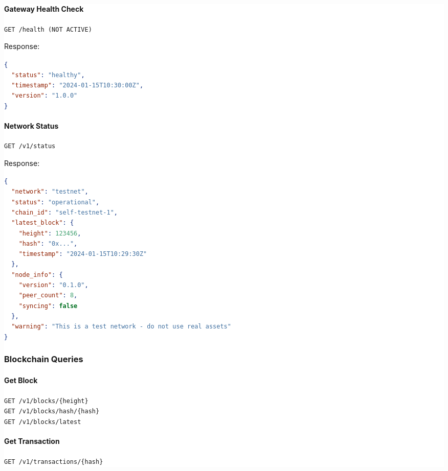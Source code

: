 #### Gateway Health Check

```http
GET /health (NOT ACTIVE)
```

Response:
```json
{
  "status": "healthy",
  "timestamp": "2024-01-15T10:30:00Z",
  "version": "1.0.0"
}
```

#### Network Status

```http
GET /v1/status
```

Response:
```json
{
  "network": "testnet",
  "status": "operational",
  "chain_id": "self-testnet-1",
  "latest_block": {
    "height": 123456,
    "hash": "0x...",
    "timestamp": "2024-01-15T10:29:30Z"
  },
  "node_info": {
    "version": "0.1.0",
    "peer_count": 8,
    "syncing": false
  },
  "warning": "This is a test network - do not use real assets"
}
```

### Blockchain Queries

#### Get Block

```http
GET /v1/blocks/{height}
GET /v1/blocks/hash/{hash}
GET /v1/blocks/latest
```

#### Get Transaction

```http
GET /v1/transactions/{hash}
```
